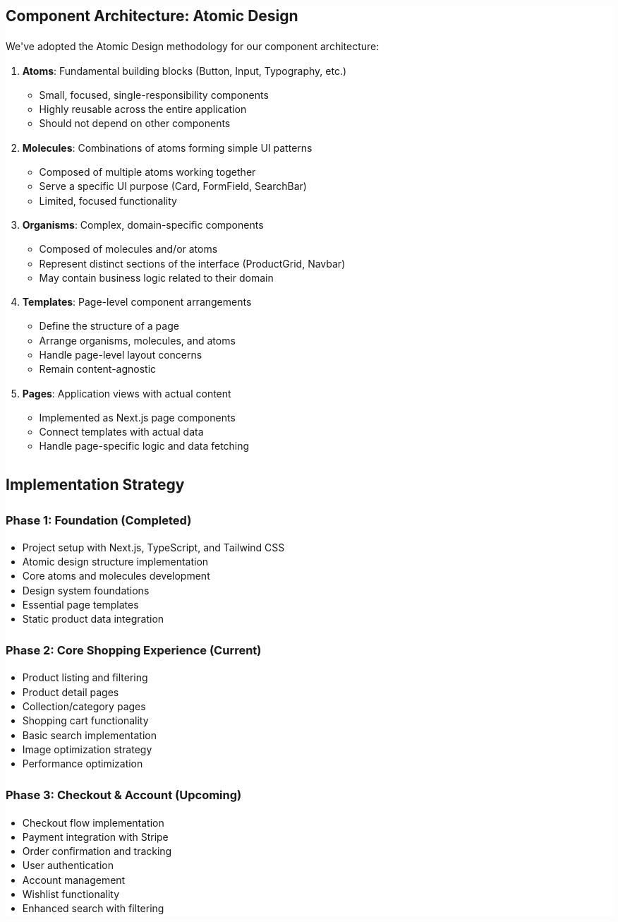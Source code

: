 ## Component Architecture: Atomic Design

We've adopted the Atomic Design methodology for our component architecture:

1. **Atoms**: Fundamental building blocks (Button, Input, Typography, etc.)
   - Small, focused, single-responsibility components
   - Highly reusable across the entire application
   - Should not depend on other components

2. **Molecules**: Combinations of atoms forming simple UI patterns
   - Composed of multiple atoms working together
   - Serve a specific UI purpose (Card, FormField, SearchBar)
   - Limited, focused functionality

3. **Organisms**: Complex, domain-specific components
   - Composed of molecules and/or atoms
   - Represent distinct sections of the interface (ProductGrid, Navbar)
   - May contain business logic related to their domain

4. **Templates**: Page-level component arrangements
   - Define the structure of a page
   - Arrange organisms, molecules, and atoms
   - Handle page-level layout concerns
   - Remain content-agnostic

5. **Pages**: Application views with actual content
   - Implemented as Next.js page components
   - Connect templates with actual data
   - Handle page-specific logic and data fetching

## Implementation Strategy

### Phase 1: Foundation (Completed)
- Project setup with Next.js, TypeScript, and Tailwind CSS
- Atomic design structure implementation
- Core atoms and molecules development
- Design system foundations
- Essential page templates
- Static product data integration

### Phase 2: Core Shopping Experience (Current)
- Product listing and filtering
- Product detail pages
- Collection/category pages
- Shopping cart functionality
- Basic search implementation
- Image optimization strategy
- Performance optimization

### Phase 3: Checkout & Account (Upcoming)
- Checkout flow implementation
- Payment integration with Stripe
- Order confirmation and tracking
- User authentication
- Account management
- Wishlist functionality
- Enhanced search with filtering
